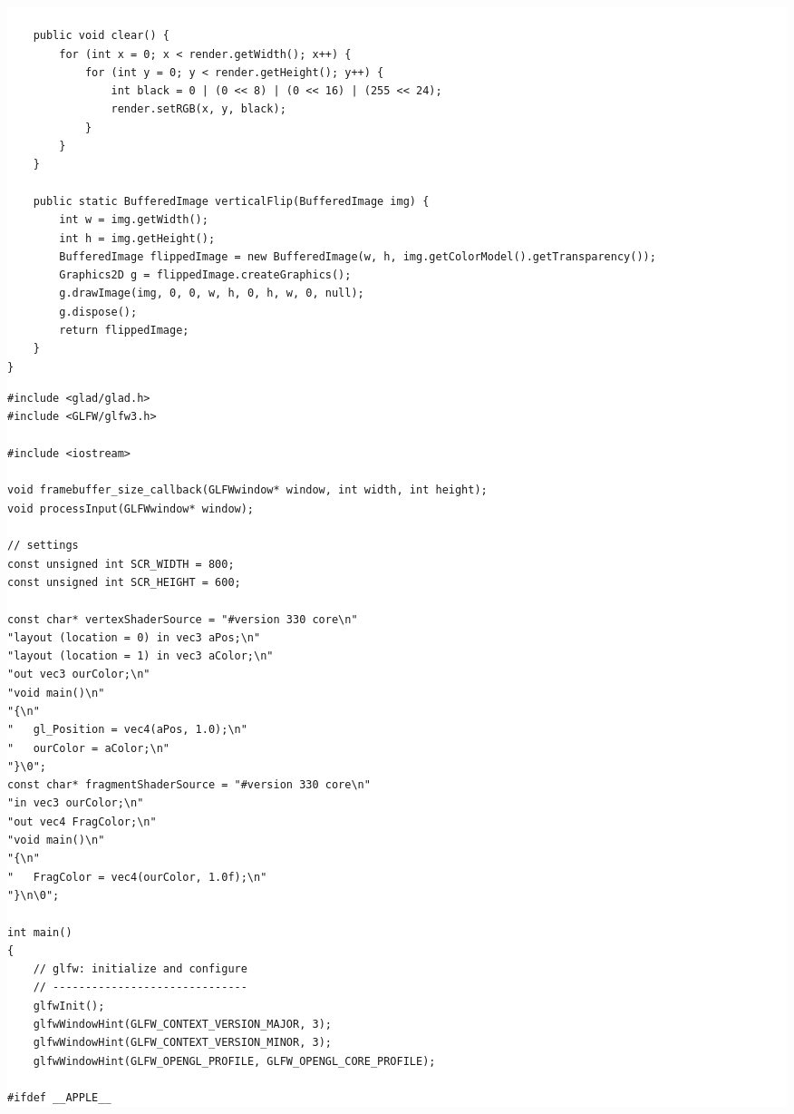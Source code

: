 ```

    public void clear() {
        for (int x = 0; x < render.getWidth(); x++) {
            for (int y = 0; y < render.getHeight(); y++) {
                int black = 0 | (0 << 8) | (0 << 16) | (255 << 24);
                render.setRGB(x, y, black);
            }
        }
    }

    public static BufferedImage verticalFlip(BufferedImage img) {
        int w = img.getWidth();
        int h = img.getHeight();
        BufferedImage flippedImage = new BufferedImage(w, h, img.getColorModel().getTransparency());
        Graphics2D g = flippedImage.createGraphics();
        g.drawImage(img, 0, 0, w, h, 0, h, w, 0, null);
        g.dispose();
        return flippedImage;
    }
}

```
```
#include <glad/glad.h>
#include <GLFW/glfw3.h>

#include <iostream>

void framebuffer_size_callback(GLFWwindow* window, int width, int height);
void processInput(GLFWwindow* window);

// settings
const unsigned int SCR_WIDTH = 800;
const unsigned int SCR_HEIGHT = 600;

const char* vertexShaderSource = "#version 330 core\n"
"layout (location = 0) in vec3 aPos;\n"
"layout (location = 1) in vec3 aColor;\n"
"out vec3 ourColor;\n"
"void main()\n"
"{\n"
"   gl_Position = vec4(aPos, 1.0);\n"
"   ourColor = aColor;\n"
"}\0";
const char* fragmentShaderSource = "#version 330 core\n"
"in vec3 ourColor;\n"
"out vec4 FragColor;\n"
"void main()\n"
"{\n"
"   FragColor = vec4(ourColor, 1.0f);\n"
"}\n\0";

int main()
{
    // glfw: initialize and configure
    // ------------------------------
    glfwInit();
    glfwWindowHint(GLFW_CONTEXT_VERSION_MAJOR, 3);
    glfwWindowHint(GLFW_CONTEXT_VERSION_MINOR, 3);
    glfwWindowHint(GLFW_OPENGL_PROFILE, GLFW_OPENGL_CORE_PROFILE);

#ifdef __APPLE__
```